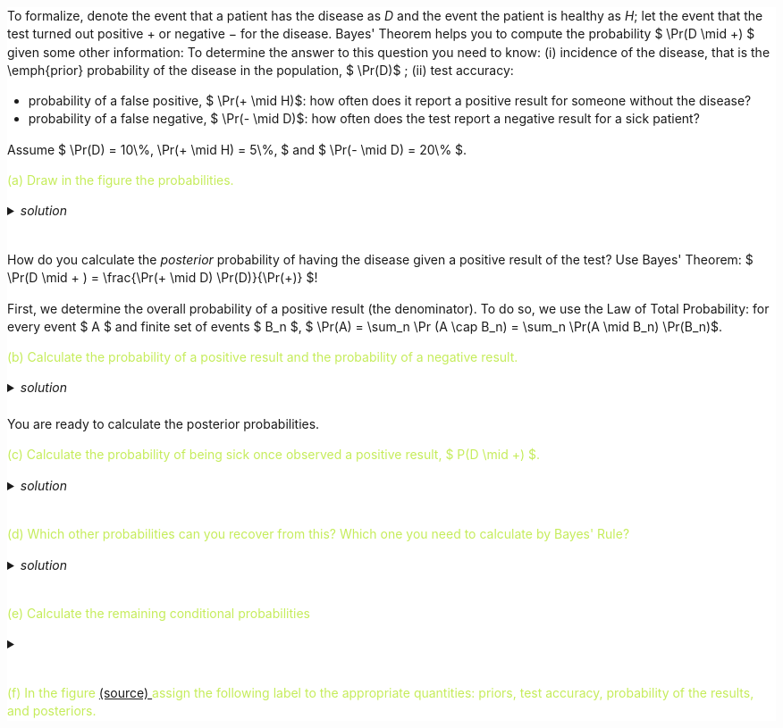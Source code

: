 To formalize, denote the event that a patient has the disease as $D$ and the event the patient is healthy as $H$; let the event that the test turned out positive $+$ or negative $-$ for the disease. Bayes' Theorem helps you to compute the probability $ \Pr(D \mid +) $ given some other information:
To determine the answer to this question you need to know: (i) incidence of the disease, that is the \emph{prior} probability of the disease in the population, $ \Pr(D)$ ; (ii) test accuracy:

- probability of a false positive, $ \Pr(+ \mid H)$: how often does it report a positive result for someone without the disease?
- probability of a false negative, $ \Pr(- \mid D)$: how often does the test report a negative result for a sick patient?

Assume $ \Pr(D) = 10\\%, \Pr(+ \mid H) = 5\\%, $ and $ \Pr(- \mid D) = 20\\% $.


<p style=";color: #C5EC5A">(a) Draw in the figure the probabilities.</p>
<details><summary> <i> solution  </i> </summary></details>
<br>

How do you calculate the *posterior* probability of having the disease given a positive result of the test? Use Bayes' Theorem: $ \Pr(D \mid + ) = \frac{\Pr(+ \mid D) \Pr(D)}{\Pr(+)} $!


First, we determine the overall probability of a positive result (the denominator).  To do so, we use the Law of Total Probability:  for every event $ A $ and finite set of events $ B_n $, $ \Pr(A)  = \sum_n \Pr (A \cap B_n) = \sum_n \Pr(A \mid B_n) \Pr(B_n)$. 

<p style=";color: #C5EC5A">(b) Calculate the probability of a positive result and the probability of a negative result.</p>
<details><summary> <i> solution  </i> </summary></details>
<br>
You are ready to calculate the posterior probabilities.

<p style=";color: #C5EC5A">(c) Calculate the probability of being sick once observed a positive result, $ P(D \mid +) $.</p>
<details><summary> <i> solution  </i> </summary></details>
<br>

<p style=";color: #C5EC5A">(d) Which other probabilities can you recover from this? Which one you need to calculate by Bayes' Rule?</p>
<details><summary> <i> solution  </i> </summary></details>
<br>

<p style=";color: #C5EC5A">(e) Calculate the remaining conditional probabilities </p>
<details><summary> <i style=";color: rgba(255,255,255,0.54)"> solution  </i> </summary></details>
<br>

<p style=";color: #C5EC5A">(f) In the figure 
<a href="https://seeing-theory.brown.edu/bayesian-inference/index.html"> (source) </a> assign the following label to the appropriate quantities: priors, test accuracy, probability of the results, and posteriors.
</p>
